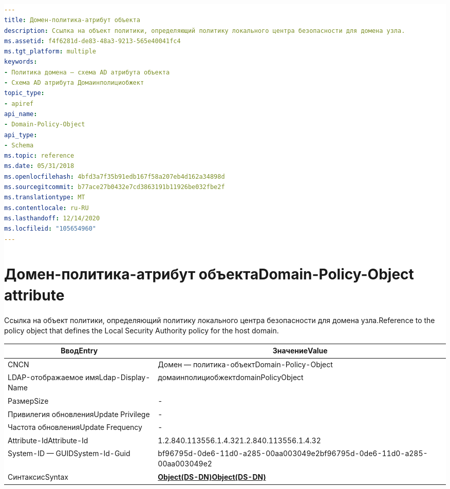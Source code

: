 ```yaml
---
title: Домен-политика-атрибут объекта
description: Ссылка на объект политики, определяющий политику локального центра безопасности для домена узла.
ms.assetid: f4f6281d-de83-48a3-9213-565e40041fc4
ms.tgt_platform: multiple
keywords:
- Политика домена — схема AD атрибута объекта
- Схема AD атрибута Домаинполициобжект
topic_type:
- apiref
api_name:
- Domain-Policy-Object
api_type:
- Schema
ms.topic: reference
ms.date: 05/31/2018
ms.openlocfilehash: 4bfd3a7f35b91edb167f58a207eb4d162a34898d
ms.sourcegitcommit: b77ace27b0432e7cd3863191b11926be032fbe2f
ms.translationtype: MT
ms.contentlocale: ru-RU
ms.lasthandoff: 12/14/2020
ms.locfileid: "105654960"
---
```

# <a name="domain-policy-object-attribute"></a><span data-ttu-id="16eb8-105">Домен-политика-атрибут объекта</span><span class="sxs-lookup"><span data-stu-id="16eb8-105">Domain-Policy-Object attribute</span></span>

<span data-ttu-id="16eb8-106">Ссылка на объект политики, определяющий политику локального центра безопасности для домена узла.</span><span class="sxs-lookup"><span data-stu-id="16eb8-106">Reference to the policy object that defines the Local Security Authority policy for the host domain.</span></span>



| <span data-ttu-id="16eb8-107">Ввод</span><span class="sxs-lookup"><span data-stu-id="16eb8-107">Entry</span></span> | <span data-ttu-id="16eb8-108">Значение</span><span class="sxs-lookup"><span data-stu-id="16eb8-108">Value</span></span> |
|-------------------|-----------------------------------------|
| <span data-ttu-id="16eb8-109">CN</span><span class="sxs-lookup"><span data-stu-id="16eb8-109">CN</span></span>                | <span data-ttu-id="16eb8-110">Домен — политика-объект</span><span class="sxs-lookup"><span data-stu-id="16eb8-110">Domain-Policy-Object</span></span>                    |
| <span data-ttu-id="16eb8-111">LDAP-отображаемое имя</span><span class="sxs-lookup"><span data-stu-id="16eb8-111">Ldap-Display-Name</span></span> | <span data-ttu-id="16eb8-112">домаинполициобжект</span><span class="sxs-lookup"><span data-stu-id="16eb8-112">domainPolicyObject</span></span>                      |
| <span data-ttu-id="16eb8-113">Размер</span><span class="sxs-lookup"><span data-stu-id="16eb8-113">Size</span></span>              | \-                                      |
| <span data-ttu-id="16eb8-114">Привилегия обновления</span><span class="sxs-lookup"><span data-stu-id="16eb8-114">Update Privilege</span></span>  | \-                                      |
| <span data-ttu-id="16eb8-115">Частота обновления</span><span class="sxs-lookup"><span data-stu-id="16eb8-115">Update Frequency</span></span>  | \-                                      |
| <span data-ttu-id="16eb8-116">Attribute-Id</span><span class="sxs-lookup"><span data-stu-id="16eb8-116">Attribute-Id</span></span>      | <span data-ttu-id="16eb8-117">1.2.840.113556.1.4.32</span><span class="sxs-lookup"><span data-stu-id="16eb8-117">1.2.840.113556.1.4.32</span></span>                   |
| <span data-ttu-id="16eb8-118">System-ID — GUID</span><span class="sxs-lookup"><span data-stu-id="16eb8-118">System-Id-Guid</span></span>    | <span data-ttu-id="16eb8-119">bf96795d-0de6-11d0-a285-00aa003049e2</span><span class="sxs-lookup"><span data-stu-id="16eb8-119">bf96795d-0de6-11d0-a285-00aa003049e2</span></span>    |
| <span data-ttu-id="16eb8-120">Синтаксис</span><span class="sxs-lookup"><span data-stu-id="16eb8-120">Syntax</span></span>            | [<span data-ttu-id="16eb8-121">**Object(DS-DN)**</span><span class="sxs-lookup"><span data-stu-id="16eb8-121">**Object(DS-DN)**</span></span>](s-object-ds-dn.md) |
